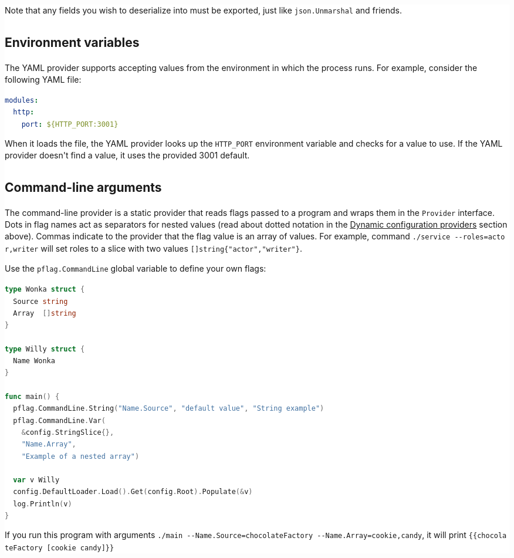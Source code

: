 Note that any fields you wish to deserialize into must be exported, just like
`json.Unmarshal` and friends.

## Environment variables

The YAML provider supports accepting values from the environment in which the process
runs. For example, consider the following YAML file:

```yaml
modules:
  http:
    port: ${HTTP_PORT:3001}
```

When it loads the file, the YAML provider looks up the `HTTP_PORT` environment
variable and checks for a value to use. If the YAML provider doesn't find a value,
it uses the provided 3001 default.

## Command-line arguments

The command-line provider is a static provider that reads flags passed to a
program and wraps them in the `Provider` interface. Dots in flag names act
as separators for nested values (read about dotted notation in the
[Dynamic configuration providers](Dynamic-configuration-providers) section above).
Commas indicate to the provider that the flag value is an array of values.
For example, command `./service --roles=actor,writer` will set roles to a slice
with two values `[]string{"actor","writer"}`.

Use the `pflag.CommandLine` global variable to define your own flags:

```go
type Wonka struct {
  Source string
  Array  []string
}

type Willy struct {
  Name Wonka
}

func main() {
  pflag.CommandLine.String("Name.Source", "default value", "String example")
  pflag.CommandLine.Var(
    &config.StringSlice{},
    "Name.Array",
    "Example of a nested array")

  var v Willy
  config.DefaultLoader.Load().Get(config.Root).Populate(&v)
  log.Println(v)
}
```

If you run this program with arguments
`./main --Name.Source=chocolateFactory --Name.Array=cookie,candy`, it will print
`{{chocolateFactory [cookie candy]}}`


[doc]: https://godoc.org/go.uber.org/config
[doc-img]: https://godoc.org/go.uber.org/config?status.svg
[ci]: https://travis-ci.org/uber-go/config
[ci-img]: https://travis-ci.org/uber-go/config.svg?branch=master
[report-card]: https://goreportcard.com/report/github.com/uber-go/config
[report-card-img]: https://goreportcard.com/badge/github.com/uber-go/config
[cov]: https://codecov.io/gh/uber-go/config/branch/master
[cov-img]: https://codecov.io/gh/uber-go/config/branch/master/graph/badge.svg